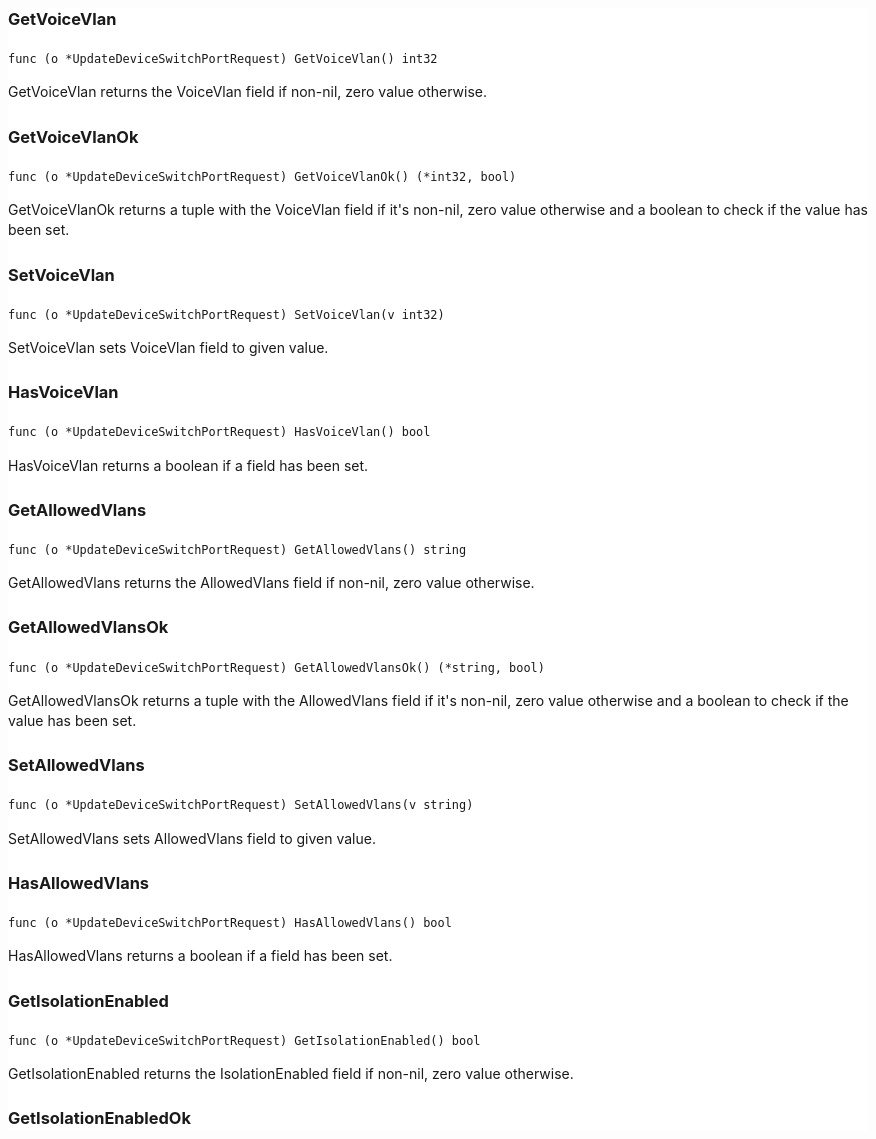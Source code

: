 ### GetVoiceVlan

`func (o *UpdateDeviceSwitchPortRequest) GetVoiceVlan() int32`

GetVoiceVlan returns the VoiceVlan field if non-nil, zero value otherwise.

### GetVoiceVlanOk

`func (o *UpdateDeviceSwitchPortRequest) GetVoiceVlanOk() (*int32, bool)`

GetVoiceVlanOk returns a tuple with the VoiceVlan field if it's non-nil, zero value otherwise
and a boolean to check if the value has been set.

### SetVoiceVlan

`func (o *UpdateDeviceSwitchPortRequest) SetVoiceVlan(v int32)`

SetVoiceVlan sets VoiceVlan field to given value.

### HasVoiceVlan

`func (o *UpdateDeviceSwitchPortRequest) HasVoiceVlan() bool`

HasVoiceVlan returns a boolean if a field has been set.

### GetAllowedVlans

`func (o *UpdateDeviceSwitchPortRequest) GetAllowedVlans() string`

GetAllowedVlans returns the AllowedVlans field if non-nil, zero value otherwise.

### GetAllowedVlansOk

`func (o *UpdateDeviceSwitchPortRequest) GetAllowedVlansOk() (*string, bool)`

GetAllowedVlansOk returns a tuple with the AllowedVlans field if it's non-nil, zero value otherwise
and a boolean to check if the value has been set.

### SetAllowedVlans

`func (o *UpdateDeviceSwitchPortRequest) SetAllowedVlans(v string)`

SetAllowedVlans sets AllowedVlans field to given value.

### HasAllowedVlans

`func (o *UpdateDeviceSwitchPortRequest) HasAllowedVlans() bool`

HasAllowedVlans returns a boolean if a field has been set.

### GetIsolationEnabled

`func (o *UpdateDeviceSwitchPortRequest) GetIsolationEnabled() bool`

GetIsolationEnabled returns the IsolationEnabled field if non-nil, zero value otherwise.

### GetIsolationEnabledOk
